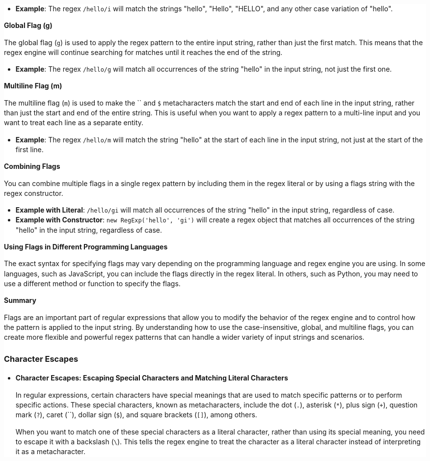   - ‌**Example**‌: The regex `/hello/i` will match the strings "hello", "Hello", "HELLO", and any other case variation of "hello".

  ‌**Global Flag (g)**‌

  The global flag (`g`) is used to apply the regex pattern to the entire input string, rather than just the first match. This means that the regex engine will continue searching for matches until it reaches the end of the string.

  - ‌**Example**‌: The regex `/hello/g` will match all occurrences of the string "hello" in the input string, not just the first one.

  ‌**Multiline Flag (m)**‌

  The multiline flag (`m`) is used to make the `` and `$` metacharacters match the start and end of each line in the input string, rather than just the start and end of the entire string. This is useful when you want to apply a regex pattern to a multi-line input and you want to treat each line as a separate entity.

  - ‌**Example**‌: The regex `/hello/m` will match the string "hello" at the start of each line in the input string, not just at the start of the first line.

  ‌**Combining Flags**‌

  You can combine multiple flags in a single regex pattern by including them in the regex literal or by using a flags string with the regex constructor.

  - ‌**Example with Literal**‌: `/hello/gi` will match all occurrences of the string "hello" in the input string, regardless of case.
  - ‌**Example with Constructor**‌: `new RegExp('hello', 'gi')` will create a regex object that matches all occurrences of the string "hello" in the input string, regardless of case.

  ‌**Using Flags in Different Programming Languages**‌

  The exact syntax for specifying flags may vary depending on the programming language and regex engine you are using. In some languages, such as JavaScript, you can include the flags directly in the regex literal. In others, such as Python, you may need to use a different method or function to specify the flags.

  ‌**Summary**‌

  Flags are an important part of regular expressions that allow you to modify the behavior of the regex engine and to control how the pattern is applied to the input string. By understanding how to use the case-insensitive, global, and multiline flags, you can create more flexible and powerful regex patterns that can handle a wider variety of input strings and scenarios.

### Character Escapes

- ‌**Character Escapes: Escaping Special Characters and Matching Literal Characters**‌

  In regular expressions, certain characters have special meanings that are used to match specific patterns or to perform specific actions. These special characters, known as metacharacters, include the dot (`.`), asterisk (`*`), plus sign (`+`), question mark (`?`), caret (``), dollar sign (`$`), and square brackets (`[]`), among others.

  When you want to match one of these special characters as a literal character, rather than using its special meaning, you need to escape it with a backslash (`\`). This tells the regex engine to treat the character as a literal character instead of interpreting it as a metacharacter.
